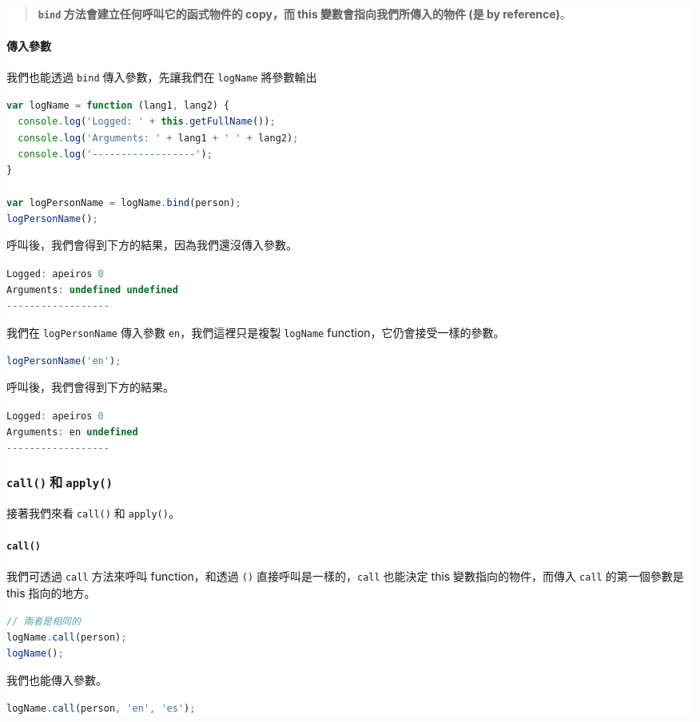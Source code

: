 > **`bind` 方法會建立任何呼叫它的函式物件的 copy，而 this 變數會指向我們所傳入的物件 (是 by reference)**。

#### 傳入參數

我們也能透過 `bind` 傳入參數，先讓我們在 `logName` 將參數輸出

```JavaScript
var logName = function (lang1, lang2) {
  console.log('Logged: ' + this.getFullName());
  console.log('Arguments: ' + lang1 + ' ' + lang2);
  console.log('------------------');
}

var logPersonName = logName.bind(person);
logPersonName();
```

呼叫後，我們會得到下方的結果，因為我們還沒傳入參數。

```JavaScript
Logged: apeiros 0
Arguments: undefined undefined
------------------
```

我們在 `logPersonName` 傳入參數 `en`，我們這裡只是複製 `logName` function，它仍會接受一樣的參數。

```JavaScript
logPersonName('en');
```

呼叫後，我們會得到下方的結果。

```JavaScript
Logged: apeiros 0
Arguments: en undefined
------------------
```

### `call()` 和 `apply()`

接著我們來看 `call()` 和 `apply()`。

#### `call()`

我們可透過 `call` 方法來呼叫 function，和透過 `()` 直接呼叫是一樣的，`call` 也能決定 this 變數指向的物件，而傳入 `call` 的第一個參數是 this 指向的地方。

```JavaScript
// 兩者是相同的
logName.call(person);
logName();
```

我們也能傳入參數。

```JavaScript
logName.call(person, 'en', 'es');
```
